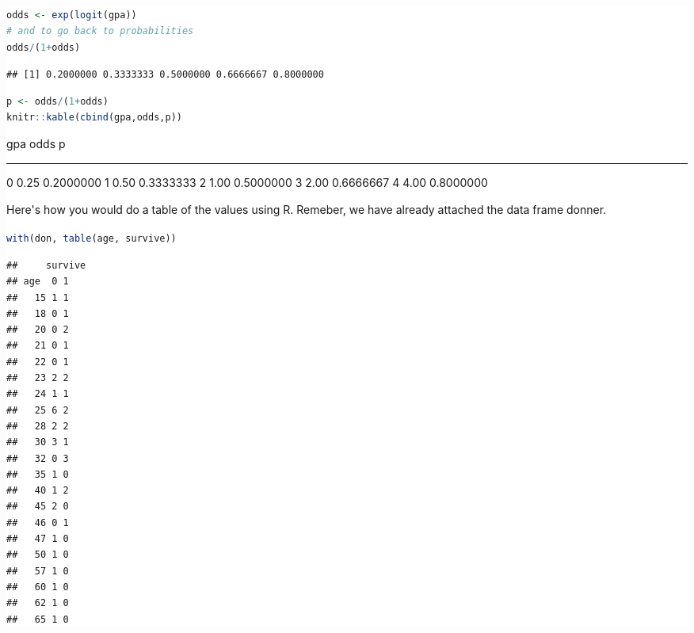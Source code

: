 ```r
odds <- exp(logit(gpa))
# and to go back to probabilities
odds/(1+odds)
```

```
## [1] 0.2000000 0.3333333 0.5000000 0.6666667 0.8000000
```

```r
p <- odds/(1+odds)
knitr::kable(cbind(gpa,odds,p))
```



 gpa   odds           p
----  -----  ----------
   0   0.25   0.2000000
   1   0.50   0.3333333
   2   1.00   0.5000000
   3   2.00   0.6666667
   4   4.00   0.8000000


Here's how you would do a table of the values using R.  Remeber, we have already attached the data frame donner.  


```r
with(don, table(age, survive))
```

```
##     survive
## age  0 1
##   15 1 1
##   18 0 1
##   20 0 2
##   21 0 1
##   22 0 1
##   23 2 2
##   24 1 1
##   25 6 2
##   28 2 2
##   30 3 1
##   32 0 3
##   35 1 0
##   40 1 2
##   45 2 0
##   46 0 1
##   47 1 0
##   50 1 0
##   57 1 0
##   60 1 0
##   62 1 0
##   65 1 0
```
